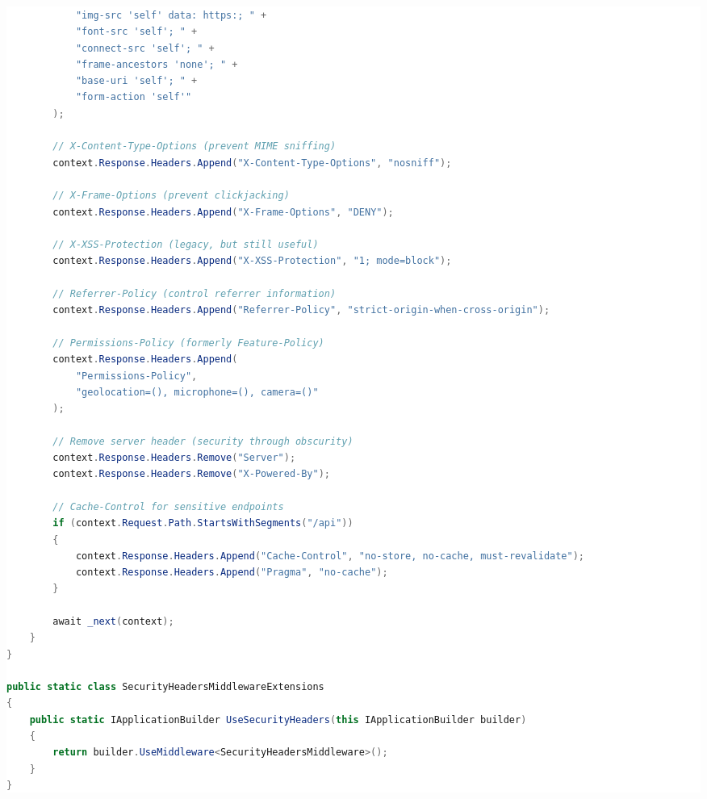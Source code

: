 ```csharp
            "img-src 'self' data: https:; " +
            "font-src 'self'; " +
            "connect-src 'self'; " +
            "frame-ancestors 'none'; " +
            "base-uri 'self'; " +
            "form-action 'self'"
        );

        // X-Content-Type-Options (prevent MIME sniffing)
        context.Response.Headers.Append("X-Content-Type-Options", "nosniff");

        // X-Frame-Options (prevent clickjacking)
        context.Response.Headers.Append("X-Frame-Options", "DENY");

        // X-XSS-Protection (legacy, but still useful)
        context.Response.Headers.Append("X-XSS-Protection", "1; mode=block");

        // Referrer-Policy (control referrer information)
        context.Response.Headers.Append("Referrer-Policy", "strict-origin-when-cross-origin");

        // Permissions-Policy (formerly Feature-Policy)
        context.Response.Headers.Append(
            "Permissions-Policy",
            "geolocation=(), microphone=(), camera=()"
        );

        // Remove server header (security through obscurity)
        context.Response.Headers.Remove("Server");
        context.Response.Headers.Remove("X-Powered-By");

        // Cache-Control for sensitive endpoints
        if (context.Request.Path.StartsWithSegments("/api"))
        {
            context.Response.Headers.Append("Cache-Control", "no-store, no-cache, must-revalidate");
            context.Response.Headers.Append("Pragma", "no-cache");
        }

        await _next(context);
    }
}

public static class SecurityHeadersMiddlewareExtensions
{
    public static IApplicationBuilder UseSecurityHeaders(this IApplicationBuilder builder)
    {
        return builder.UseMiddleware<SecurityHeadersMiddleware>();
    }
}
```
